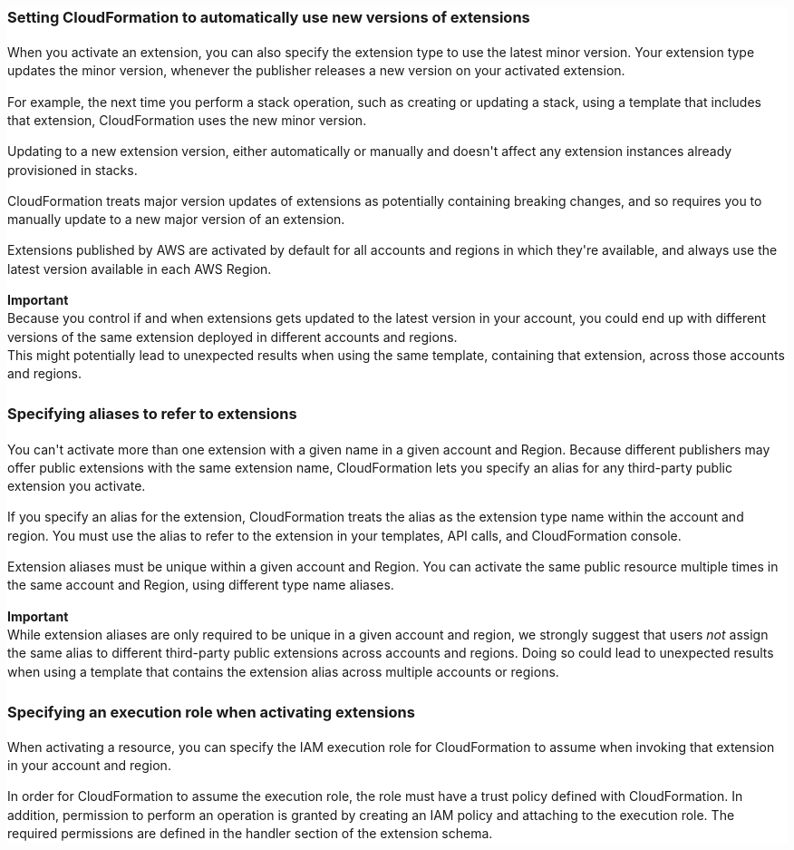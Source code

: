 ### Setting CloudFormation to automatically use new versions of extensions<a name="registry-public-enable-auto"></a>

When you activate an extension, you can also specify the extension type to use the latest minor version\. Your extension type updates the minor version, whenever the publisher releases a new version on your activated extension\.

For example, the next time you perform a stack operation, such as creating or updating a stack, using a template that includes that extension, CloudFormation uses the new minor version\.

Updating to a new extension version, either automatically or manually and doesn't affect any extension instances already provisioned in stacks\.

CloudFormation treats major version updates of extensions as potentially containing breaking changes, and so requires you to manually update to a new major version of an extension\.

Extensions published by AWS are activated by default for all accounts and regions in which they're available, and always use the latest version available in each AWS Region\.

**Important**  
Because you control if and when extensions gets updated to the latest version in your account, you could end up with different versions of the same extension deployed in different accounts and regions\.  
This might potentially lead to unexpected results when using the same template, containing that extension, across those accounts and regions\.

### Specifying aliases to refer to extensions<a name="registry-public-enable-alias"></a>

You can't activate more than one extension with a given name in a given account and Region\. Because different publishers may offer public extensions with the same extension name, CloudFormation lets you specify an alias for any third\-party public extension you activate\.

If you specify an alias for the extension, CloudFormation treats the alias as the extension type name within the account and region\. You must use the alias to refer to the extension in your templates, API calls, and CloudFormation console\.

Extension aliases must be unique within a given account and Region\. You can activate the same public resource multiple times in the same account and Region, using different type name aliases\.

**Important**  
While extension aliases are only required to be unique in a given account and region, we strongly suggest that users _not_ assign the same alias to different third\-party public extensions across accounts and regions\. Doing so could lead to unexpected results when using a template that contains the extension alias across multiple accounts or regions\.

### Specifying an execution role when activating extensions<a name="registry-public-enable-execution-role"></a>

When activating a resource, you can specify the IAM execution role for CloudFormation to assume when invoking that extension in your account and region\.

In order for CloudFormation to assume the execution role, the role must have a trust policy defined with CloudFormation\. In addition, permission to perform an operation is granted by creating an IAM policy and attaching to the execution role\. The required permissions are defined in the handler section of the extension schema\.
